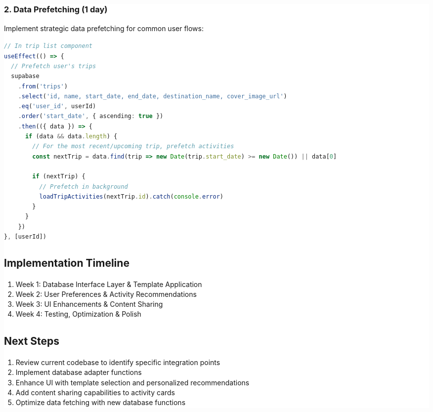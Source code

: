 ### 2. Data Prefetching (1 day)
Implement strategic data prefetching for common user flows:

```typescript
// In trip list component
useEffect(() => {
  // Prefetch user's trips
  supabase
    .from('trips')
    .select('id, name, start_date, end_date, destination_name, cover_image_url')
    .eq('user_id', userId)
    .order('start_date', { ascending: true })
    .then(({ data }) => {
      if (data && data.length) {
        // For the most recent/upcoming trip, prefetch activities
        const nextTrip = data.find(trip => new Date(trip.start_date) >= new Date()) || data[0]
        
        if (nextTrip) {
          // Prefetch in background
          loadTripActivities(nextTrip.id).catch(console.error)
        }
      }
    })
}, [userId])
```

## Implementation Timeline
1. Week 1: Database Interface Layer & Template Application
2. Week 2: User Preferences & Activity Recommendations
3. Week 3: UI Enhancements & Content Sharing
4. Week 4: Testing, Optimization & Polish

## Next Steps
1. Review current codebase to identify specific integration points
2. Implement database adapter functions 
3. Enhance UI with template selection and personalized recommendations
4. Add content sharing capabilities to activity cards
5. Optimize data fetching with new database functions

